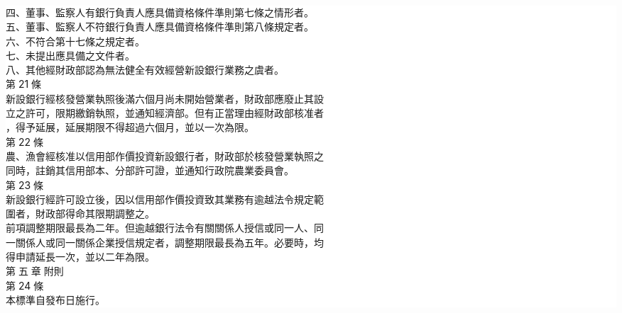 
四、董事、監察人有銀行負責人應具備資格條件準則第七條之情形者。  
五、董事、監察人不符銀行負責人應具備資格條件準則第八條規定者。  
六、不符合第十七條之規定者。  
七、未提出應具備之文件者。  
八、其他經財政部認為無法健全有效經營新設銀行業務之虞者。  
第 21 條  
新設銀行經核發營業執照後滿六個月尚未開始營業者，財政部應廢止其設  
立之許可，限期繳銷執照，並通知經濟部。但有正當理由經財政部核准者  
，得予延展，延展期限不得超過六個月，並以一次為限。  
第 22 條  
農、漁會經核准以信用部作價投資新設銀行者，財政部於核發營業執照之  
同時，註銷其信用部本、分部許可證，並通知行政院農業委員會。  
第 23 條  
新設銀行經許可設立後，因以信用部作價投資致其業務有逾越法令規定範  
圍者，財政部得命其限期調整之。  
前項調整期限最長為二年。但逾越銀行法令有關關係人授信或同一人、同  
一關係人或同一關係企業授信規定者，調整期限最長為五年。必要時，均  
得申請延長一次，並以二年為限。  
第 五 章 附則  
第 24 條  
本標準自發布日施行。  


